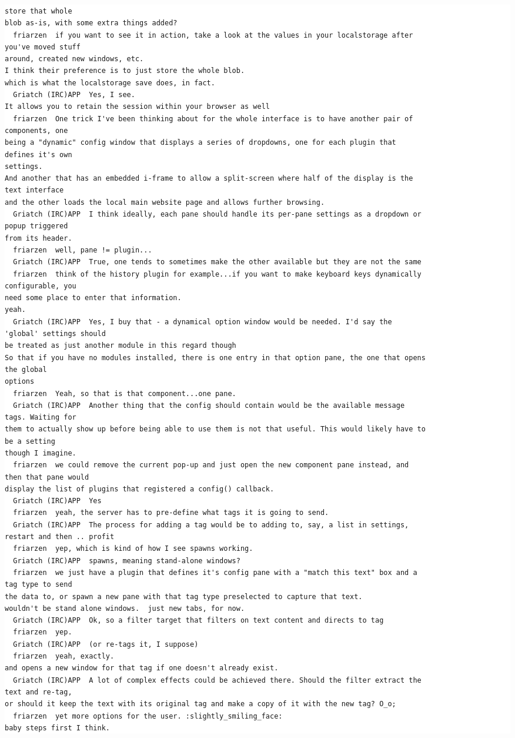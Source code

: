 ```
store that whole
blob as-is, with some extra things added?
  friarzen  if you want to see it in action, take a look at the values in your localstorage after
you've moved stuff
around, created new windows, etc.
I think their preference is to just store the whole blob.
which is what the localstorage save does, in fact.
  Griatch (IRC)APP  Yes, I see.
It allows you to retain the session within your browser as well
  friarzen  One trick I've been thinking about for the whole interface is to have another pair of
components, one
being a "dynamic" config window that displays a series of dropdowns, one for each plugin that
defines it's own
settings.
And another that has an embedded i-frame to allow a split-screen where half of the display is the
text interface
and the other loads the local main website page and allows further browsing.
  Griatch (IRC)APP  I think ideally, each pane should handle its per-pane settings as a dropdown or
popup triggered
from its header.
  friarzen  well, pane != plugin...
  Griatch (IRC)APP  True, one tends to sometimes make the other available but they are not the same
  friarzen  think of the history plugin for example...if you want to make keyboard keys dynamically
configurable, you
need some place to enter that information.
yeah.
  Griatch (IRC)APP  Yes, I buy that - a dynamical option window would be needed. I'd say the
'global' settings should
be treated as just another module in this regard though
So that if you have no modules installed, there is one entry in that option pane, the one that opens
the global
options
  friarzen  Yeah, so that is that component...one pane.
  Griatch (IRC)APP  Another thing that the config should contain would be the available message
tags. Waiting for
them to actually show up before being able to use them is not that useful. This would likely have to
be a setting
though I imagine.
  friarzen  we could remove the current pop-up and just open the new component pane instead, and
then that pane would
display the list of plugins that registered a config() callback.
  Griatch (IRC)APP  Yes
  friarzen  yeah, the server has to pre-define what tags it is going to send.
  Griatch (IRC)APP  The process for adding a tag would be to adding to, say, a list in settings,
restart and then .. profit
  friarzen  yep, which is kind of how I see spawns working.
  Griatch (IRC)APP  spawns, meaning stand-alone windows?
  friarzen  we just have a plugin that defines it's config pane with a "match this text" box and a
tag type to send
the data to, or spawn a new pane with that tag type preselected to capture that text.
wouldn't be stand alone windows.  just new tabs, for now.
  Griatch (IRC)APP  Ok, so a filter target that filters on text content and directs to tag
  friarzen  yep.
  Griatch (IRC)APP  (or re-tags it, I suppose)
  friarzen  yeah, exactly.
and opens a new window for that tag if one doesn't already exist.
  Griatch (IRC)APP  A lot of complex effects could be achieved there. Should the filter extract the
text and re-tag,
or should it keep the text with its original tag and make a copy of it with the new tag? O_o;
  friarzen  yet more options for the user. :slightly_smiling_face:
baby steps first I think.
```